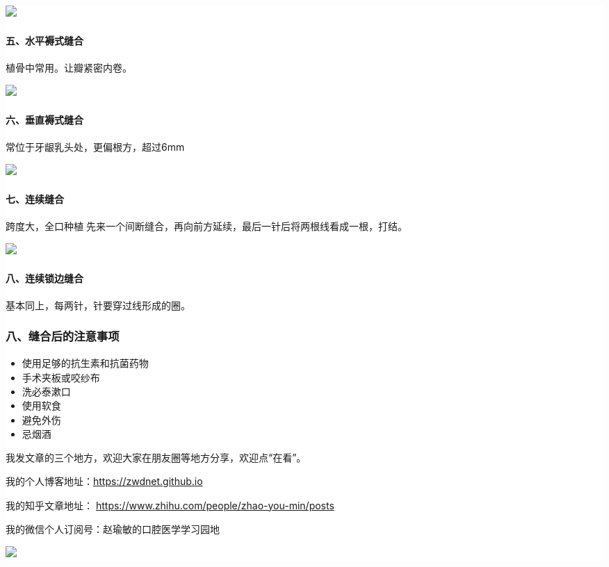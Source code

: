 ![](https://zymblog-1258069789.cos.ap-chengdu.myqcloud.com/blog0375-implant2/02.jpg)

#### 五、水平褥式缝合
植骨中常用。让瓣紧密内卷。

![](https://zymblog-1258069789.cos.ap-chengdu.myqcloud.com/blog0375-implant2/03.jpg)

#### 六、垂直褥式缝合
常位于牙龈乳头处，更偏根方，超过6mm

![](https://zymblog-1258069789.cos.ap-chengdu.myqcloud.com/blog0375-implant2/04.jpg)

#### 七、连续缝合
跨度大，全口种植
先来一个间断缝合，再向前方延续，最后一针后将两根线看成一根，打结。

![](https://zymblog-1258069789.cos.ap-chengdu.myqcloud.com/blog0375-implant2/05.jpg)

#### 八、连续锁边缝合
基本同上，每两针，针要穿过线形成的圈。

### 八、缝合后的注意事项
- 使用足够的抗生素和抗菌药物
- 手术夹板或咬纱布
- 洗必泰漱口
- 使用软食
- 避免外伤
- 忌烟酒


我发文章的三个地方，欢迎大家在朋友圈等地方分享，欢迎点“在看”。

我的个人博客地址：https://zwdnet.github.io

我的知乎文章地址： https://www.zhihu.com/people/zhao-you-min/posts

我的微信个人订阅号：赵瑜敏的口腔医学学习园地

![](https://zymblog-1258069789.cos.ap-chengdu.myqcloud.com/other/wx.jpg)

